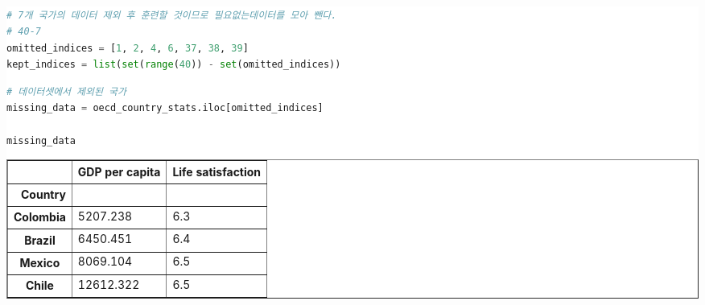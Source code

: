 


```python
# 7개 국가의 데이터 제외 후 훈련할 것이므로 필요없는데이터를 모아 뺀다.
# 40-7
omitted_indices = [1, 2, 4, 6, 37, 38, 39]
kept_indices = list(set(range(40)) - set(omitted_indices))
```


```python
# 데이터셋에서 제외된 국가
missing_data = oecd_country_stats.iloc[omitted_indices]

missing_data
```




<div>
<style scoped>
    .dataframe tbody tr th:only-of-type {
        vertical-align: middle;
    }

    .dataframe tbody tr th {
        vertical-align: top;
    }

    .dataframe thead th {
        text-align: right;
    }
</style>
<table border="1" class="dataframe">
  <thead>
    <tr style="text-align: right;">
      <th></th>
      <th>GDP per capita</th>
      <th>Life satisfaction</th>
    </tr>
    <tr>
      <th>Country</th>
      <th></th>
      <th></th>
    </tr>
  </thead>
  <tbody>
    <tr>
      <th>Colombia</th>
      <td>5207.238</td>
      <td>6.3</td>
    </tr>
    <tr>
      <th>Brazil</th>
      <td>6450.451</td>
      <td>6.4</td>
    </tr>
    <tr>
      <th>Mexico</th>
      <td>8069.104</td>
      <td>6.5</td>
    </tr>
    <tr>
      <th>Chile</th>
      <td>12612.322</td>
      <td>6.5</td>
    </tr>